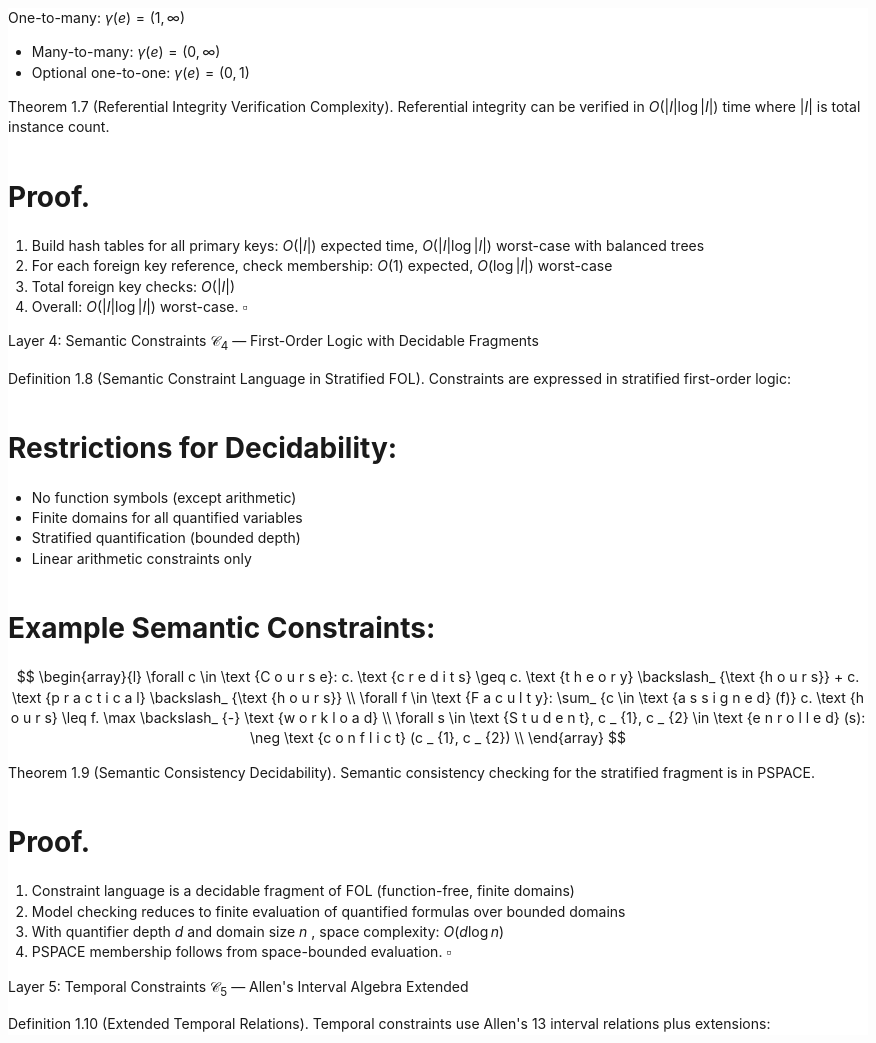 One-to-many:  $\gamma(e) = (1, \infty)$  
- Many-to-many:  $\gamma(e) = (0, \infty)$  
- Optional one-to-one:  $\gamma(e) = (0,1)$

Theorem 1.7 (Referential Integrity Verification Complexity). Referential integrity can be verified in  $O(|I| \log |I|)$  time where  $|I|$  is total instance count.

# Proof.

1. Build hash tables for all primary keys:  $O(|I|)$  expected time,  $O(|I| \log |I|)$  worst-case with balanced trees  
2. For each foreign key reference, check membership:  $O(1)$  expected,  $O(\log |I|)$  worst-case  
3. Total foreign key checks:  $O(|I|)$  
4. Overall:  $O(|I| \log |I|)$  worst-case.  $\square$

Layer 4: Semantic Constraints  $\mathcal{C}_4$  — First-Order Logic with Decidable Fragments

Definition 1.8 (Semantic Constraint Language in Stratified FOL). Constraints are expressed in stratified first-order logic:

# Restrictions for Decidability:

- No function symbols (except arithmetic)  
- Finite domains for all quantified variables  
- Stratified quantification (bounded depth)  
- Linear arithmetic constraints only

# Example Semantic Constraints:

$$
\begin{array}{l} \forall c \in \text {C o u r s e}: c. \text {c r e d i t s} \geq c. \text {t h e o r y} \backslash_ {\text {h o u r s}} + c. \text {p r a c t i c a l} \backslash_ {\text {h o u r s}} \\ \forall f \in \text {F a c u l t y}: \sum_ {c \in \text {a s s i g n e d} (f)} c. \text {h o u r s} \leq f. \max  \backslash_ {-} \text {w o r k l o a d} \\ \forall s \in \text {S t u d e n t}, c _ {1}, c _ {2} \in \text {e n r o l l e d} (s): \neg \text {c o n f l i c t} (c _ {1}, c _ {2}) \\ \end{array}
$$

Theorem 1.9 (Semantic Consistency Decidability). Semantic consistency checking for the stratified fragment is in PSPACE.

# Proof.

1. Constraint language is a decidable fragment of FOL (function-free, finite domains)  
2. Model checking reduces to finite evaluation of quantified formulas over bounded domains  
3. With quantifier depth  $d$  and domain size  $n$ , space complexity:  $O(d \log n)$  
4. PSPACE membership follows from space-bounded evaluation.  $\square$

Layer 5: Temporal Constraints  $\mathcal{C}_5$  — Allen's Interval Algebra Extended

Definition 1.10 (Extended Temporal Relations). Temporal constraints use Allen's 13 interval relations plus extensions:
